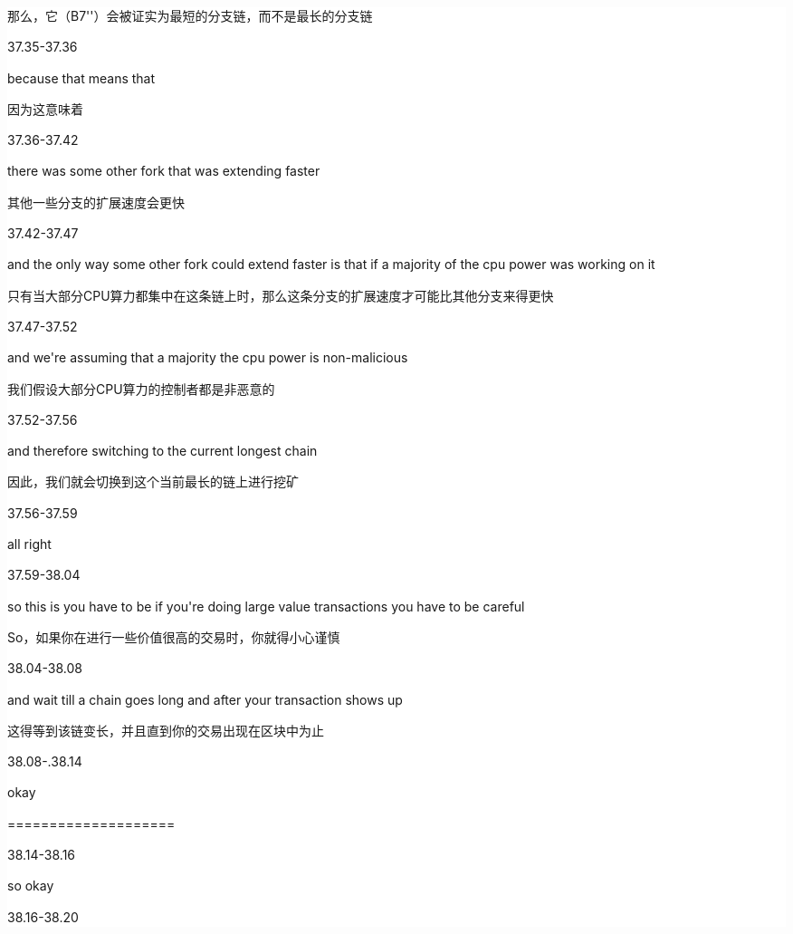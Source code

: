 那么，它（B7''）会被证实为最短的分支链，而不是最长的分支链

37.35-37.36

because that means that

因为这意味着



37.36-37.42

there was some other fork that was extending faster 

其他一些分支的扩展速度会更快

37.42-37.47

and the only way some other fork could extend faster is that if a majority of the cpu power was working on it

只有当大部分CPU算力都集中在这条链上时，那么这条分支的扩展速度才可能比其他分支来得更快



37.47-37.52

and we're assuming that a majority the cpu power is non-malicious

我们假设大部分CPU算力的控制者都是非恶意的

37.52-37.56

 and therefore switching to the current longest chain 

因此，我们就会切换到这个当前最长的链上进行挖矿

37.56-37.59

all right 



37.59-38.04

so this is you have to be if you're doing large value transactions you have to be careful

So，如果你在进行一些价值很高的交易时，你就得小心谨慎

38.04-38.08

 and wait till a chain goes long and after your transaction shows up

这得等到该链变长，并且直到你的交易出现在区块中为止

38.08-.38.14

 okay 

====================

38.14-38.16

so okay



38.16-38.20
